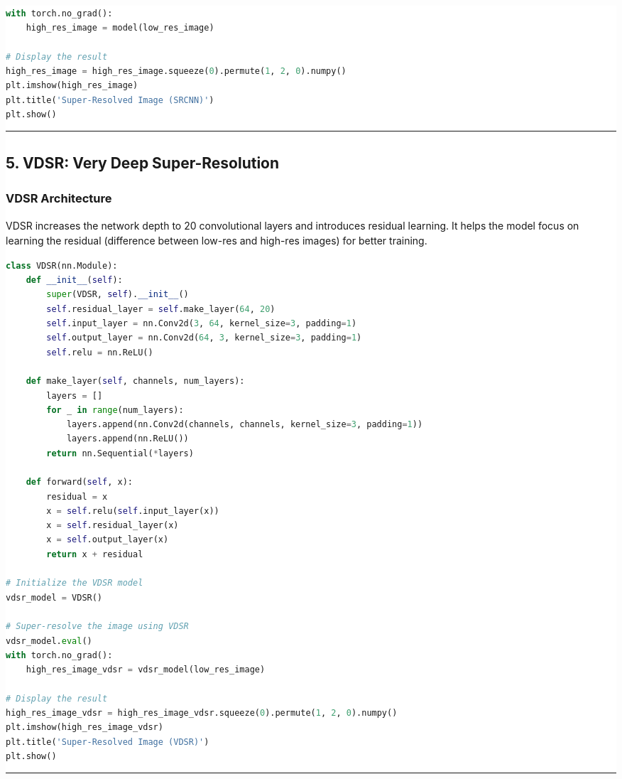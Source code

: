 ```python
with torch.no_grad():
    high_res_image = model(low_res_image)

# Display the result
high_res_image = high_res_image.squeeze(0).permute(1, 2, 0).numpy()
plt.imshow(high_res_image)
plt.title('Super-Resolved Image (SRCNN)')
plt.show()
```

---

## 5. VDSR: Very Deep Super-Resolution

### VDSR Architecture

VDSR increases the network depth to 20 convolutional layers and introduces residual learning. It helps the model focus on learning the residual (difference between low-res and high-res images) for better training.

```python
class VDSR(nn.Module):
    def __init__(self):
        super(VDSR, self).__init__()
        self.residual_layer = self.make_layer(64, 20)
        self.input_layer = nn.Conv2d(3, 64, kernel_size=3, padding=1)
        self.output_layer = nn.Conv2d(64, 3, kernel_size=3, padding=1)
        self.relu = nn.ReLU()

    def make_layer(self, channels, num_layers):
        layers = []
        for _ in range(num_layers):
            layers.append(nn.Conv2d(channels, channels, kernel_size=3, padding=1))
            layers.append(nn.ReLU())
        return nn.Sequential(*layers)

    def forward(self, x):
        residual = x
        x = self.relu(self.input_layer(x))
        x = self.residual_layer(x)
        x = self.output_layer(x)
        return x + residual

# Initialize the VDSR model
vdsr_model = VDSR()

# Super-resolve the image using VDSR
vdsr_model.eval()
with torch.no_grad():
    high_res_image_vdsr = vdsr_model(low_res_image)

# Display the result
high_res_image_vdsr = high_res_image_vdsr.squeeze(0).permute(1, 2, 0).numpy()
plt.imshow(high_res_image_vdsr)
plt.title('Super-Resolved Image (VDSR)')
plt.show()
```

---